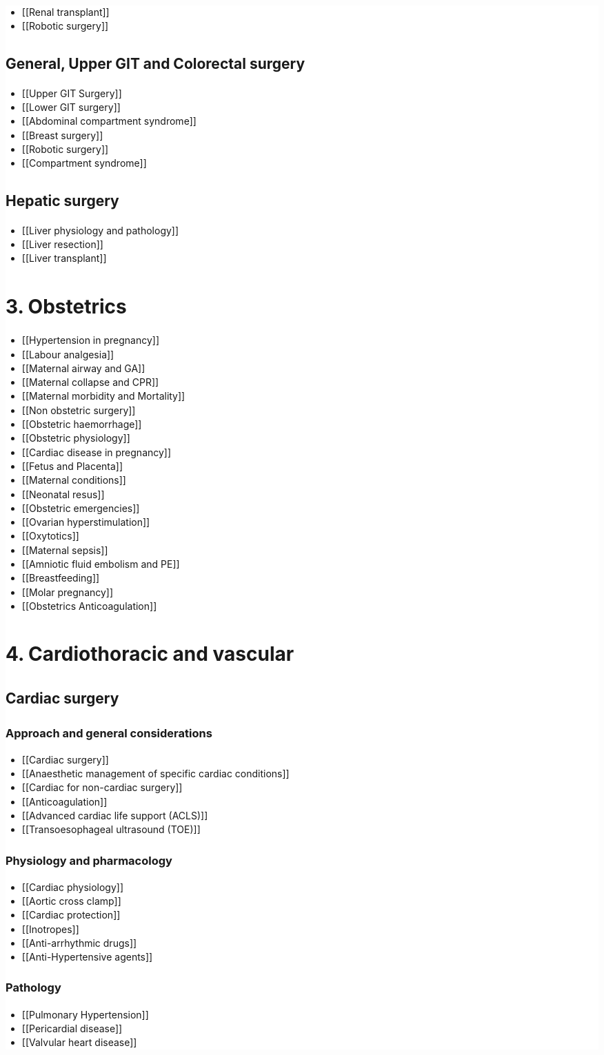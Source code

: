 - [[Renal transplant]]    
- [[Robotic surgery]]
## General, Upper GIT and Colorectal surgery 
- [[Upper GIT Surgery]]                                 
- [[Lower GIT surgery]]                                      
- [[Abdominal compartment syndrome]]        
- [[Breast surgery]]
- [[Robotic surgery]]                        
- [[Compartment syndrome]]   
## Hepatic surgery 
- [[Liver physiology and pathology]]               
- [[Liver resection]]                                            
- [[Liver transplant]]    
# 3. Obstetrics 
- [[Hypertension in pregnancy]]                    
- [[Labour analgesia]]                                    
- [[Maternal airway and GA]]                        
- [[Maternal collapse and CPR]]
- [[Maternal morbidity and Mortality]]          
- [[Non obstetric surgery]]                           
- [[Obstetric haemorrhage]]                          
- [[Obstetric physiology]]                              
- [[Cardiac disease in pregnancy]]                
- [[Fetus and Placenta]]                                 
- [[Maternal conditions]]                               
- [[Neonatal resus]]
- [[Obstetric emergencies]]                         
- [[Ovarian hyperstimulation]]                   
- [[Oxytotics]]
- [[Maternal sepsis]]
- [[Amniotic fluid embolism and PE]]
- [[Breastfeeding]]                                        
- [[Molar pregnancy]]
- [[Obstetrics Anticoagulation]]
# 4. Cardiothoracic and vascular 

## Cardiac surgery 

### Approach and general considerations
- [[Cardiac surgery]]        
- [[Anaesthetic management of specific cardiac conditions]]
- [[Cardiac for non-cardiac surgery]]      
- [[Anticoagulation]]
- [[Advanced cardiac life support (ACLS)]]
- [[Transoesophageal ultrasound (TOE)]]
### Physiology and pharmacology
- [[Cardiac physiology]]    
- [[Aortic cross clamp]]            
- [[Cardiac protection]]                          
- [[Inotropes]]   
- [[Anti-arrhythmic drugs]]                            
- [[Anti-Hypertensive agents]]                 
### Pathology    
- [[Pulmonary Hypertension]]                 
- [[Pericardial disease]]                                
- [[Valvular heart disease]]                         
